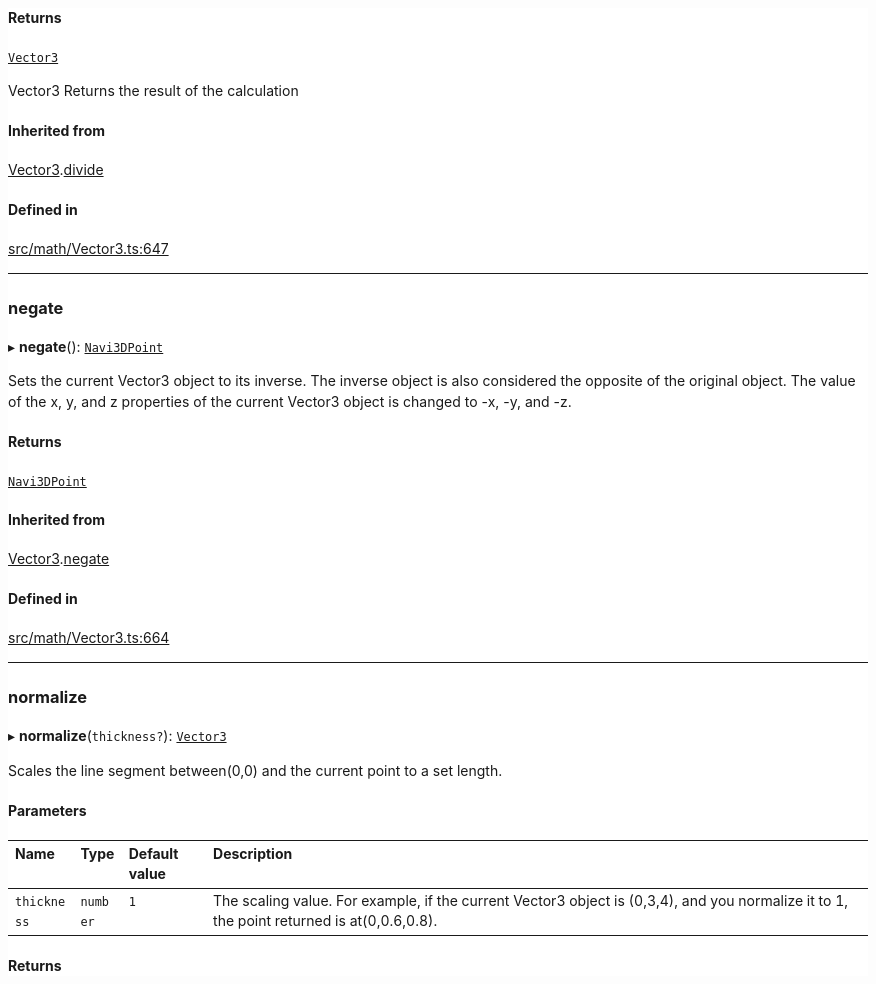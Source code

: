 #### Returns

[`Vector3`](Vector3.md)

Vector3 Returns the result of the calculation

#### Inherited from

[Vector3](Vector3.md).[divide](Vector3.md#divide)

#### Defined in

[src/math/Vector3.ts:647](https://github.com/Orillusion/orillusion/blob/main/src/math/Vector3.ts#L647)

___

### negate

▸ **negate**(): [`Navi3DPoint`](Navi3DPoint.md)

Sets the current Vector3 object to its inverse. The inverse object
is also considered the opposite of the original object. The value of
the x, y, and z properties of the current Vector3 object is changed
to -x, -y, and -z.

#### Returns

[`Navi3DPoint`](Navi3DPoint.md)

#### Inherited from

[Vector3](Vector3.md).[negate](Vector3.md#negate)

#### Defined in

[src/math/Vector3.ts:664](https://github.com/Orillusion/orillusion/blob/main/src/math/Vector3.ts#L664)

___

### normalize

▸ **normalize**(`thickness?`): [`Vector3`](Vector3.md)

Scales the line segment between(0,0) and the current point to a set
length.

#### Parameters

| Name | Type | Default value | Description |
| :------ | :------ | :------ | :------ |
| `thickness` | `number` | `1` | The scaling value. For example, if the current Vector3 object is (0,3,4), and you normalize it to 1, the point returned is at(0,0.6,0.8). |

#### Returns
